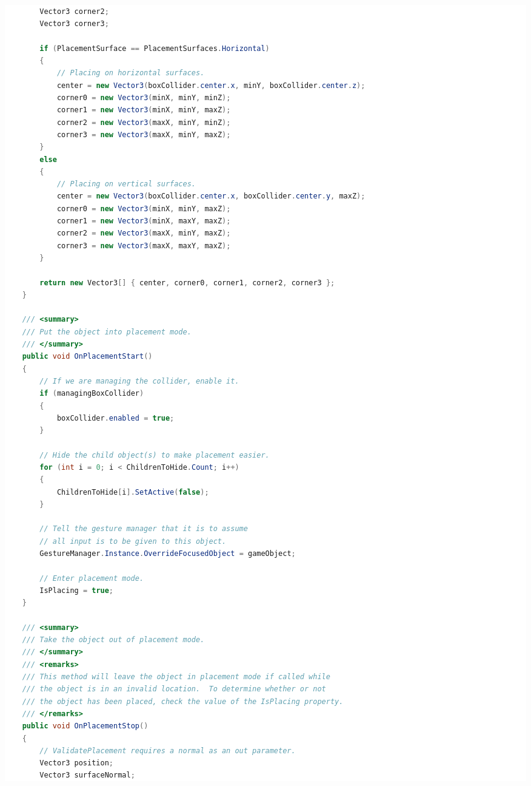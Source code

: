 ```cs
        Vector3 corner2;
        Vector3 corner3;

        if (PlacementSurface == PlacementSurfaces.Horizontal)
        {
            // Placing on horizontal surfaces.
            center = new Vector3(boxCollider.center.x, minY, boxCollider.center.z);
            corner0 = new Vector3(minX, minY, minZ);
            corner1 = new Vector3(minX, minY, maxZ);
            corner2 = new Vector3(maxX, minY, minZ);
            corner3 = new Vector3(maxX, minY, maxZ);
        }
        else
        {
            // Placing on vertical surfaces.
            center = new Vector3(boxCollider.center.x, boxCollider.center.y, maxZ);
            corner0 = new Vector3(minX, minY, maxZ);
            corner1 = new Vector3(minX, maxY, maxZ);
            corner2 = new Vector3(maxX, minY, maxZ);
            corner3 = new Vector3(maxX, maxY, maxZ);
        }

        return new Vector3[] { center, corner0, corner1, corner2, corner3 };
    }

    /// <summary>
    /// Put the object into placement mode.
    /// </summary>
    public void OnPlacementStart()
    {
        // If we are managing the collider, enable it. 
        if (managingBoxCollider)
        {
            boxCollider.enabled = true;
        }

        // Hide the child object(s) to make placement easier.
        for (int i = 0; i < ChildrenToHide.Count; i++)
        {
            ChildrenToHide[i].SetActive(false);
        }

        // Tell the gesture manager that it is to assume
        // all input is to be given to this object.
        GestureManager.Instance.OverrideFocusedObject = gameObject;

        // Enter placement mode.
        IsPlacing = true;
    }

    /// <summary>
    /// Take the object out of placement mode.
    /// </summary>
    /// <remarks>
    /// This method will leave the object in placement mode if called while
    /// the object is in an invalid location.  To determine whether or not
    /// the object has been placed, check the value of the IsPlacing property.
    /// </remarks>
    public void OnPlacementStop()
    {
        // ValidatePlacement requires a normal as an out parameter.
        Vector3 position;
        Vector3 surfaceNormal;
```
